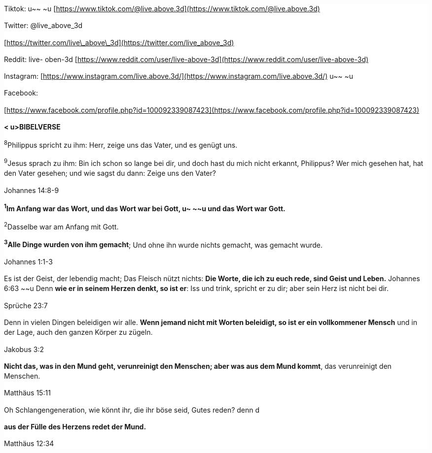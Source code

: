 Tiktok: u~~ ~u [https://www.tiktok.com/@live.above.3d](https://www.tiktok.com/@live.above.3d)

Twitter: @live\_above\_3d

[https://twitter.com/live\_above\_3d](https://twitter.com/live_above_3d)

Reddit: live- oben-3d [https://www.reddit.com/user/live-above-3d](https://www.reddit.com/user/live-above-3d)

Instagram: [https://www.instagram.com/live.above.3d/](https://www.instagram.com/live.above.3d/) u~~ ~u

Facebook:

[https://www.facebook.com/profile.php?id=100092339087423](https://www.facebook.com/profile.php?id=100092339087423)

**< u>BIBELVERSE</u>**

<sup>8</sup>Philippus spricht zu ihm: Herr, zeige uns das Vater, und es genügt uns.

<sup>9</sup>Jesus sprach zu ihm: Bin ich schon so lange bei dir, und doch hast du mich nicht erkannt, Philippus? Wer mich gesehen hat, hat den Vater gesehen; und wie sagst du dann: Zeige uns den Vater?

Johannes 14:8-9

**<sup>1</sup>Im Anfang war das Wort, und das Wort war bei Gott, u~ ~~u und das Wort war Gott.**

<sup>2</sup>Dasselbe war am Anfang mit Gott.

**<sup>3</sup>Alle Dinge wurden von ihm gemacht**; Und ohne ihn wurde nichts gemacht, was gemacht wurde.

Johannes 1:1-3

Es ist der Geist, der lebendig macht; Das Fleisch nützt nichts: **Die Worte, die ich zu euch rede, sind Geist und Leben.** Johannes 6:63 ~~u Denn **wie er in seinem Herzen denkt, so ist er**: Iss und trink, spricht er zu dir; aber sein Herz ist nicht bei dir.

Sprüche 23:7

Denn in vielen Dingen beleidigen wir alle. **Wenn jemand nicht mit Worten beleidigt, so ist er ein vollkommener Mensch** und in der Lage, auch den ganzen Körper zu zügeln.

Jakobus 3:2

**Nicht das, was in den Mund geht, verunreinigt den Menschen; aber was aus dem Mund kommt**, das verunreinigt den Menschen.

Matthäus 15:11

Oh Schlangengeneration, wie könnt ihr, die ihr böse seid, Gutes reden? denn d

**aus der Fülle des Herzens redet der Mund.**

Matthäus 12:34